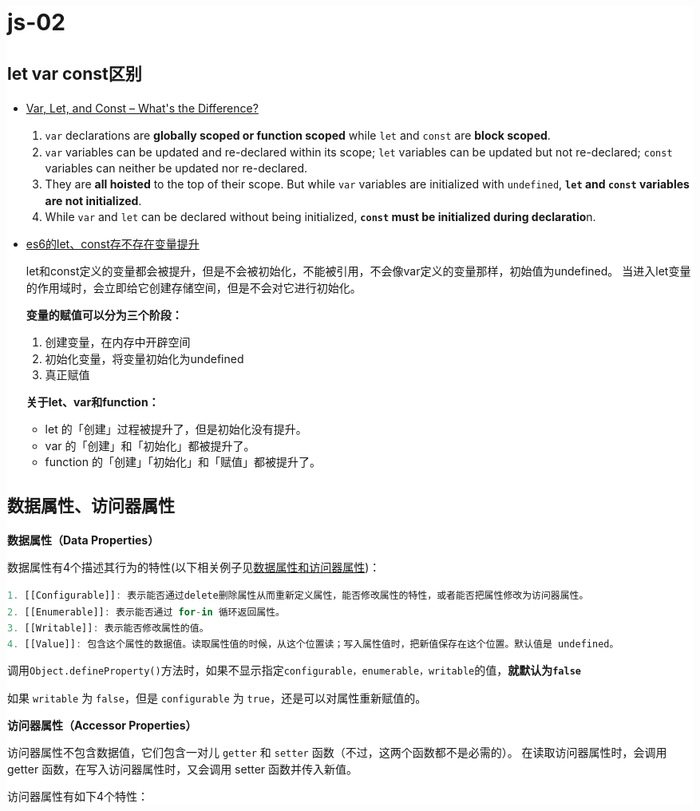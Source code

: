 # js-02

## let var const区别

* [Var, Let, and Const – What's the Difference?](https://www.freecodecamp.org/news/var-let-and-const-whats-the-difference/)
  1. `var` declarations are **globally scoped or function scoped** while `let` and `const` are **block scoped**.
  2. `var` variables can be updated and re-declared within its scope; `let` variables can be updated but not re-declared; `const` variables can neither be updated nor re-declared.
  3. They are **all hoisted** to the top of their scope. But while `var` variables are initialized with `undefined`, **`let` and `const` variables are not initialized**.
  4. While `var` and `let` can be declared without being initialized, **`const` must be initialized during declaratio**n.
*   [es6的let、const存不存在变量提升](https://segmentfault.com/q/1010000016994356)

    let和const定义的变量都会被提升，但是不会被初始化，不能被引用，不会像var定义的变量那样，初始值为undefined。 当进入let变量的作用域时，会立即给它创建存储空间，但是不会对它进行初始化。

    **变量的赋值可以分为三个阶段：**

    1. 创建变量，在内存中开辟空间
    2. 初始化变量，将变量初始化为undefined
    3. 真正赋值

    **关于let、var和function：**

    * let 的「创建」过程被提升了，但是初始化没有提升。
    * var 的「创建」和「初始化」都被提升了。
    * function 的「创建」「初始化」和「赋值」都被提升了。

## 数据属性、访问器属性

**数据属性（Data Properties）**

数据属性有4个描述其行为的特性(以下相关例子见[数据属性和访问器属性](https://blog.csdn.net/qq\_33036599/article/details/85096603))：

```javascript
1. [[Configurable]]: 表示能否通过delete删除属性从而重新定义属性，能否修改属性的特性，或者能否把属性修改为访问器属性。
2. [[Enumerable]]: 表示能否通过 for-in 循环返回属性。
3. [[Writable]]: 表示能否修改属性的值。
4. [[Value]]: 包含这个属性的数据值。读取属性值的时候，从这个位置读；写入属性值时，把新值保存在这个位置。默认值是 undefined。
```

调用`Object.defineProperty()`方法时，如果不显示指定`configurable，enumerable，writable`的值，**就默认为`false`**

如果 `writable` 为 `false`，但是 `configurable` 为 `true`，还是可以对属性重新赋值的。&#x20;

**访问器属性（Accessor Properties）**

访问器属性不包含数据值，它们包含一对儿 `getter` 和 `setter` 函数（不过，这两个函数都不是必需的）。 ​ 在读取访问器属性时，会调用 getter 函数，在写入访问器属性时，又会调用 setter 函数并传入新值。

访问器属性有如下4个特性：
